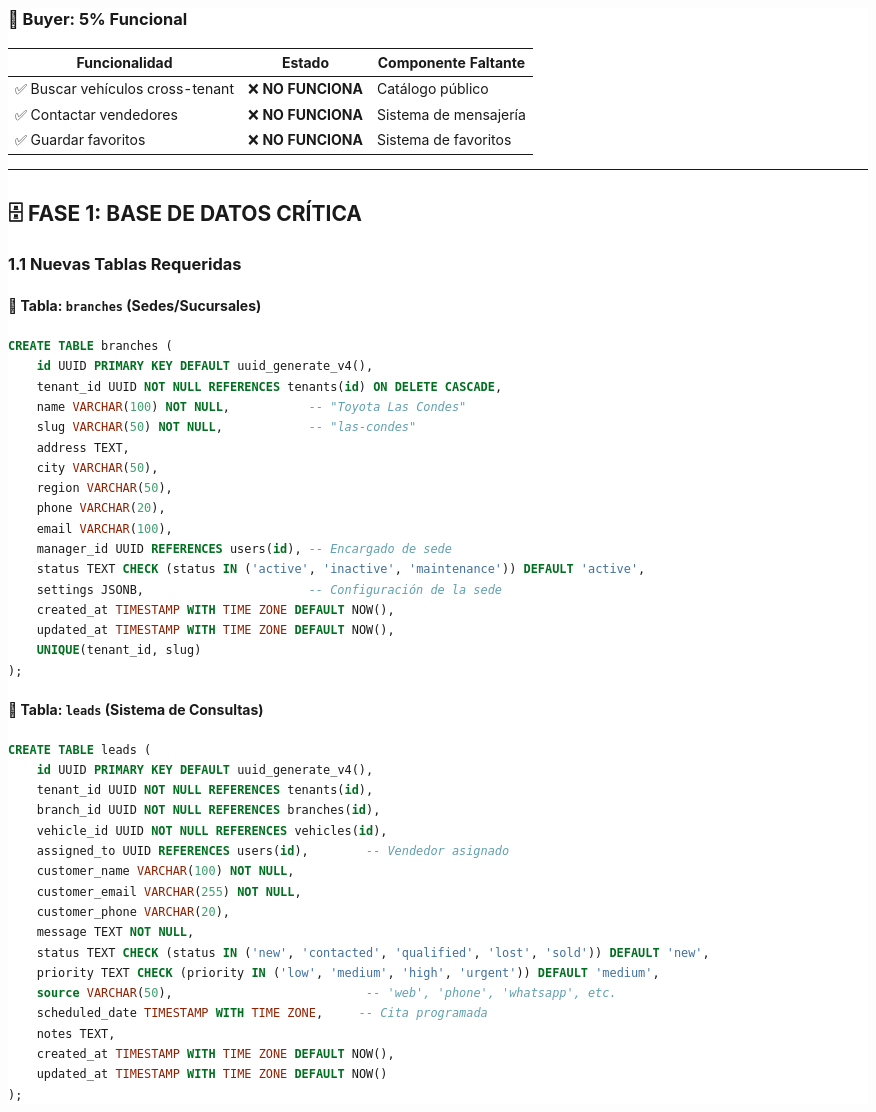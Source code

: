 ### **🛒 Buyer: 5% Funcional**
| Funcionalidad | Estado | Componente Faltante |
|---------------|--------|-------------------|
| ✅ Buscar vehículos cross-tenant | ❌ **NO FUNCIONA** | Catálogo público |
| ✅ Contactar vendedores | ❌ **NO FUNCIONA** | Sistema de mensajería |
| ✅ Guardar favoritos | ❌ **NO FUNCIONA** | Sistema de favoritos |

---

## 🗄️ **FASE 1: BASE DE DATOS CRÍTICA**

### **1.1 Nuevas Tablas Requeridas**

#### **📍 Tabla: `branches` (Sedes/Sucursales)**
```sql
CREATE TABLE branches (
    id UUID PRIMARY KEY DEFAULT uuid_generate_v4(),
    tenant_id UUID NOT NULL REFERENCES tenants(id) ON DELETE CASCADE,
    name VARCHAR(100) NOT NULL,           -- "Toyota Las Condes"
    slug VARCHAR(50) NOT NULL,            -- "las-condes"
    address TEXT,
    city VARCHAR(50),
    region VARCHAR(50),
    phone VARCHAR(20),
    email VARCHAR(100),
    manager_id UUID REFERENCES users(id), -- Encargado de sede
    status TEXT CHECK (status IN ('active', 'inactive', 'maintenance')) DEFAULT 'active',
    settings JSONB,                       -- Configuración de la sede
    created_at TIMESTAMP WITH TIME ZONE DEFAULT NOW(),
    updated_at TIMESTAMP WITH TIME ZONE DEFAULT NOW(),
    UNIQUE(tenant_id, slug)
);
```

#### **📧 Tabla: `leads` (Sistema de Consultas)**
```sql
CREATE TABLE leads (
    id UUID PRIMARY KEY DEFAULT uuid_generate_v4(),
    tenant_id UUID NOT NULL REFERENCES tenants(id),
    branch_id UUID NOT NULL REFERENCES branches(id),
    vehicle_id UUID NOT NULL REFERENCES vehicles(id),
    assigned_to UUID REFERENCES users(id),        -- Vendedor asignado
    customer_name VARCHAR(100) NOT NULL,
    customer_email VARCHAR(255) NOT NULL,
    customer_phone VARCHAR(20),
    message TEXT NOT NULL,
    status TEXT CHECK (status IN ('new', 'contacted', 'qualified', 'lost', 'sold')) DEFAULT 'new',
    priority TEXT CHECK (priority IN ('low', 'medium', 'high', 'urgent')) DEFAULT 'medium',
    source VARCHAR(50),                           -- 'web', 'phone', 'whatsapp', etc.
    scheduled_date TIMESTAMP WITH TIME ZONE,     -- Cita programada
    notes TEXT,
    created_at TIMESTAMP WITH TIME ZONE DEFAULT NOW(),
    updated_at TIMESTAMP WITH TIME ZONE DEFAULT NOW()
);
```
